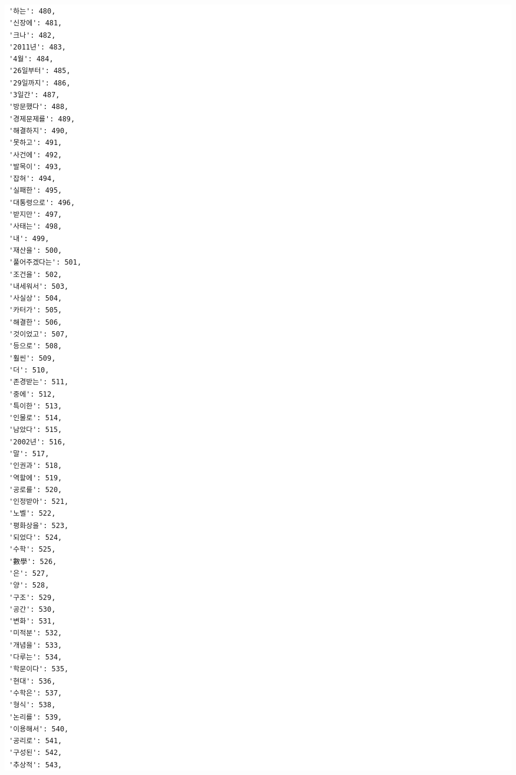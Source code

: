     '하는': 480,
     '신장에': 481,
     '크나': 482,
     '2011년': 483,
     '4월': 484,
     '26일부터': 485,
     '29일까지': 486,
     '3일간': 487,
     '방문했다': 488,
     '경제문제를': 489,
     '해결하지': 490,
     '못하고': 491,
     '사건에': 492,
     '발목이': 493,
     '잡혀': 494,
     '실패한': 495,
     '대통령으로': 496,
     '받지만': 497,
     '사태는': 498,
     '내': 499,
     '재산을': 500,
     '풀어주겠다는': 501,
     '조건을': 502,
     '내세워서': 503,
     '사실상': 504,
     '카터가': 505,
     '해결한': 506,
     '것이었고': 507,
     '등으로': 508,
     '훨씬': 509,
     '더': 510,
     '존경받는': 511,
     '중에': 512,
     '특이한': 513,
     '인물로': 514,
     '남았다': 515,
     '2002년': 516,
     '말': 517,
     '인권과': 518,
     '역할에': 519,
     '공로를': 520,
     '인정받아': 521,
     '노벨': 522,
     '평화상을': 523,
     '되었다': 524,
     '수학': 525,
     '數學': 526,
     '은': 527,
     '양': 528,
     '구조': 529,
     '공간': 530,
     '변화': 531,
     '미적분': 532,
     '개념을': 533,
     '다루는': 534,
     '학문이다': 535,
     '현대': 536,
     '수학은': 537,
     '형식': 538,
     '논리를': 539,
     '이용해서': 540,
     '공리로': 541,
     '구성된': 542,
     '추상적': 543,